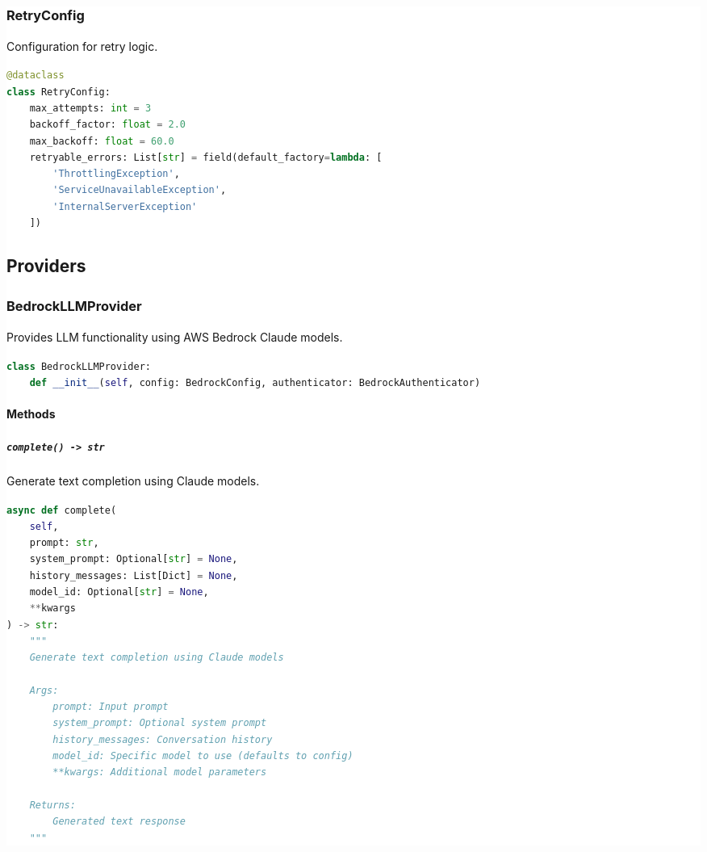 ### RetryConfig

Configuration for retry logic.

```python
@dataclass
class RetryConfig:
    max_attempts: int = 3
    backoff_factor: float = 2.0
    max_backoff: float = 60.0
    retryable_errors: List[str] = field(default_factory=lambda: [
        'ThrottlingException',
        'ServiceUnavailableException',
        'InternalServerException'
    ])
```

## Providers

### BedrockLLMProvider

Provides LLM functionality using AWS Bedrock Claude models.

```python
class BedrockLLMProvider:
    def __init__(self, config: BedrockConfig, authenticator: BedrockAuthenticator)
```

#### Methods

##### `complete() -> str`
Generate text completion using Claude models.

```python
async def complete(
    self,
    prompt: str,
    system_prompt: Optional[str] = None,
    history_messages: List[Dict] = None,
    model_id: Optional[str] = None,
    **kwargs
) -> str:
    """
    Generate text completion using Claude models
    
    Args:
        prompt: Input prompt
        system_prompt: Optional system prompt
        history_messages: Conversation history
        model_id: Specific model to use (defaults to config)
        **kwargs: Additional model parameters
    
    Returns:
        Generated text response
    """
```
